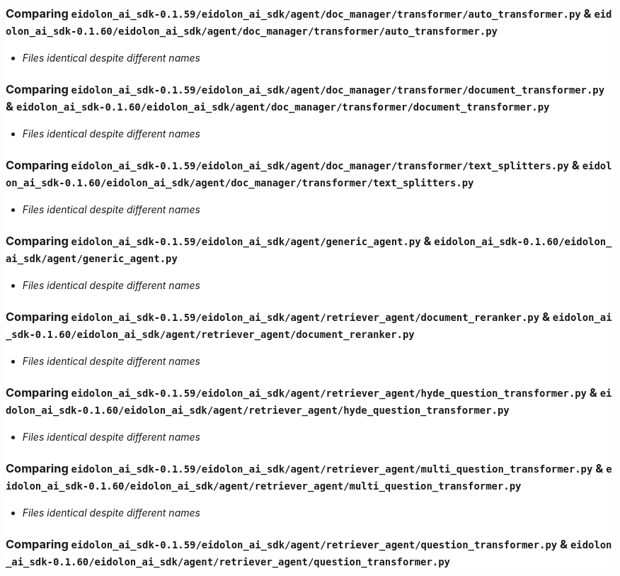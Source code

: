 ### Comparing `eidolon_ai_sdk-0.1.59/eidolon_ai_sdk/agent/doc_manager/transformer/auto_transformer.py` & `eidolon_ai_sdk-0.1.60/eidolon_ai_sdk/agent/doc_manager/transformer/auto_transformer.py`

 * *Files identical despite different names*

### Comparing `eidolon_ai_sdk-0.1.59/eidolon_ai_sdk/agent/doc_manager/transformer/document_transformer.py` & `eidolon_ai_sdk-0.1.60/eidolon_ai_sdk/agent/doc_manager/transformer/document_transformer.py`

 * *Files identical despite different names*

### Comparing `eidolon_ai_sdk-0.1.59/eidolon_ai_sdk/agent/doc_manager/transformer/text_splitters.py` & `eidolon_ai_sdk-0.1.60/eidolon_ai_sdk/agent/doc_manager/transformer/text_splitters.py`

 * *Files identical despite different names*

### Comparing `eidolon_ai_sdk-0.1.59/eidolon_ai_sdk/agent/generic_agent.py` & `eidolon_ai_sdk-0.1.60/eidolon_ai_sdk/agent/generic_agent.py`

 * *Files identical despite different names*

### Comparing `eidolon_ai_sdk-0.1.59/eidolon_ai_sdk/agent/retriever_agent/document_reranker.py` & `eidolon_ai_sdk-0.1.60/eidolon_ai_sdk/agent/retriever_agent/document_reranker.py`

 * *Files identical despite different names*

### Comparing `eidolon_ai_sdk-0.1.59/eidolon_ai_sdk/agent/retriever_agent/hyde_question_transformer.py` & `eidolon_ai_sdk-0.1.60/eidolon_ai_sdk/agent/retriever_agent/hyde_question_transformer.py`

 * *Files identical despite different names*

### Comparing `eidolon_ai_sdk-0.1.59/eidolon_ai_sdk/agent/retriever_agent/multi_question_transformer.py` & `eidolon_ai_sdk-0.1.60/eidolon_ai_sdk/agent/retriever_agent/multi_question_transformer.py`

 * *Files identical despite different names*

### Comparing `eidolon_ai_sdk-0.1.59/eidolon_ai_sdk/agent/retriever_agent/question_transformer.py` & `eidolon_ai_sdk-0.1.60/eidolon_ai_sdk/agent/retriever_agent/question_transformer.py`
